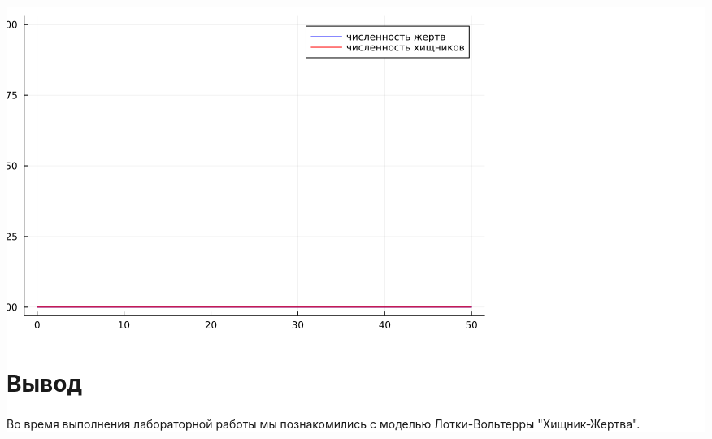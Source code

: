 ![изменения численности хищников и численности жертв при стационарной точке](../img/3.png)


# Вывод

Во время выполнения лабораторной работы мы познакомились с моделью Лотки-Вольтерры "Хищник-Жертва".